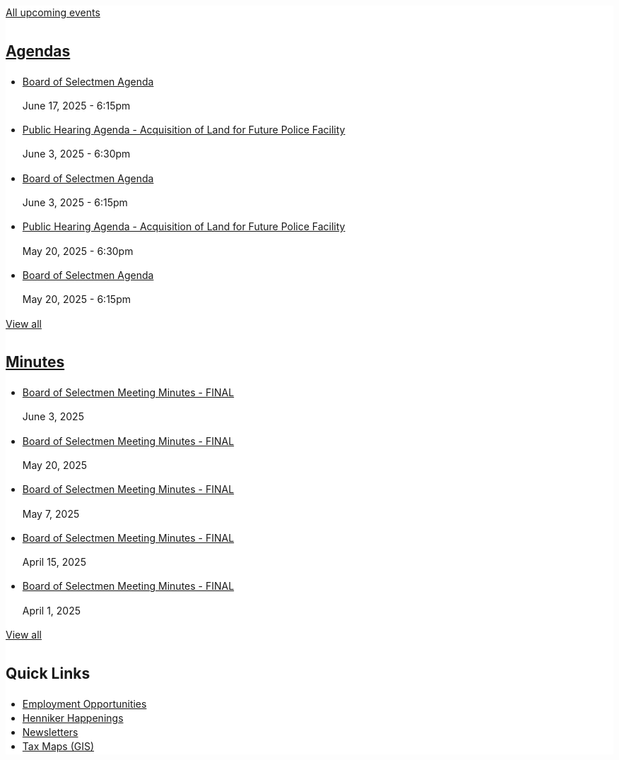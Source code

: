 
[All upcoming events](https://www.henniker.org/node/599/events/month/599/2025-07)

## [Agendas](https://www.henniker.org/node/599/agenda)

- [Board of Selectmen Agenda](https://www.henniker.org/board-selectmen/agenda/board-selectmen-agenda-88)
  
  June 17, 2025 - 6:15pm
- [Public Hearing Agenda - Acquisition of Land for Future Police Facility](https://www.henniker.org/board-selectmen/agenda/public-hearing-agenda-acquisition-land-future-police-facility-0)
  
  June 3, 2025 - 6:30pm
- [Board of Selectmen Agenda](https://www.henniker.org/board-selectmen/agenda/board-selectmen-agenda-87)
  
  June 3, 2025 - 6:15pm
- [Public Hearing Agenda - Acquisition of Land for Future Police Facility](https://www.henniker.org/board-selectmen/agenda/public-hearing-agenda-acquisition-land-future-police-facility)
  
  May 20, 2025 - 6:30pm
- [Board of Selectmen Agenda](https://www.henniker.org/board-selectmen/agenda/board-selectmen-agenda-86)
  
  May 20, 2025 - 6:15pm

[View all](https://www.henniker.org/node/599/agenda)

## [Minutes](https://www.henniker.org/node/599/minutes)

- [Board of Selectmen Meeting Minutes - FINAL](https://www.henniker.org/board-selectmen/minutes/board-selectmen-meeting-minutes-final-71)
  
  June 3, 2025
- [Board of Selectmen Meeting Minutes - FINAL](https://www.henniker.org/board-selectmen/minutes/board-selectmen-meeting-minutes-final-70)
  
  May 20, 2025
- [Board of Selectmen Meeting Minutes - FINAL](https://www.henniker.org/board-selectmen/minutes/board-selectmen-meeting-minutes-final-69)
  
  May 7, 2025
- [Board of Selectmen Meeting Minutes - FINAL](https://www.henniker.org/board-selectmen/minutes/board-selectmen-meeting-minutes-final-68)
  
  April 15, 2025
- [Board of Selectmen Meeting Minutes - FINAL](https://www.henniker.org/board-selectmen/minutes/board-selectmen-meeting-minutes-final-67)
  
  April 1, 2025

[View all](https://www.henniker.org/node/599/minutes)

## Quick Links

- [Employment Opportunities](https://www.henniker.org/site-home/pages/employment-opportunities)
- [Henniker Happenings](https://www.henniker.org/town-administrator/pages/2020-town-administrator-newsletters)
- [Newsletters](https://www.henniker.org/site-home/pages/town-henniker-newsletters)
- [Tax Maps (GIS)](https://www.axisgis.com/hennikernh)
